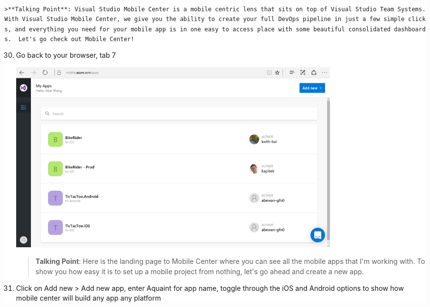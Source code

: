     >**Talking Point**: Visual Studio Mobile Center is a mobile centric lens that sits on top of Visual Studio Team Systems.  With Visual Studio Mobile Center, we give you the ability to create your full DevOps pipeline in just a few simple clicks, and everything you need for your mobile app is in one easy to access place with some beautiful consolidated dashboards.  Let's go check out Mobile Center!

30. Go back to your browser, tab 7

    <img src="media/2017-04-07_15-11-28.png" width="640"/>

    >**Talking Point**: Here is the landing page to Mobile Center where you can see all the mobile apps that I'm working with.  To show you how easy it is to set up a mobile project from nothing, let's go ahead and create a new app.

31. Click on Add new > Add new app, enter Aquaint for app name, toggle through the iOS and Android options to show how mobile center will build any app any platform
